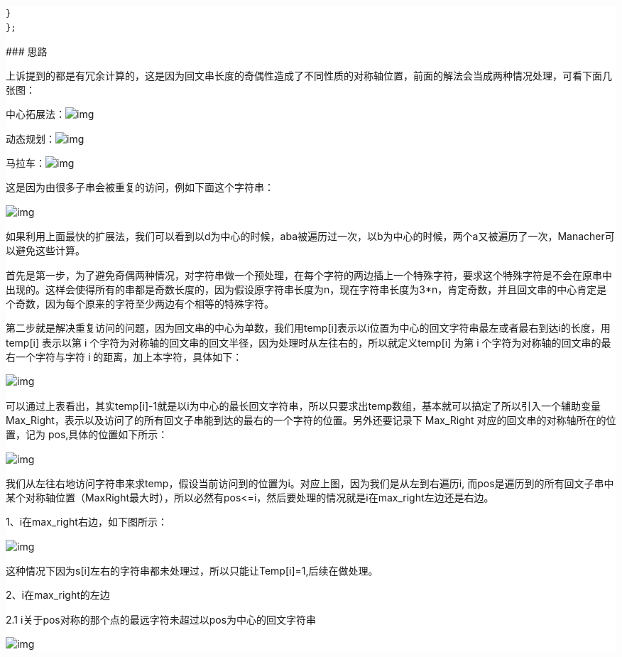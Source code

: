     }
    };

\### 思路

   上诉提到的都是有冗余计算的，这是因为回文串长度的奇偶性造成了不同性质的对称轴位置，前面的解法会当成两种情况处理，可看下面几张图：

中心拓展法：![img](https://img-blog.csdnimg.cn/20200115193914137.png)![点击并拖拽以移动](data:image/gif;base64,R0lGODlhAQABAPABAP///wAAACH5BAEKAAAALAAAAAABAAEAAAICRAEAOw==)



动态规划：![img](https://img-blog.csdnimg.cn/20200115193935637.png)![点击并拖拽以移动](data:image/gif;base64,R0lGODlhAQABAPABAP///wAAACH5BAEKAAAALAAAAAABAAEAAAICRAEAOw==)



马拉车：![img](https://img-blog.csdnimg.cn/20200115193943986.png)![点击并拖拽以移动](data:image/gif;base64,R0lGODlhAQABAPABAP///wAAACH5BAEKAAAALAAAAAABAAEAAAICRAEAOw==)



这是因为由很多子串会被重复的访问，例如下面这个字符串：

![img](https://img-blog.csdnimg.cn/20200115193958706.png)![点击并拖拽以移动](data:image/gif;base64,R0lGODlhAQABAPABAP///wAAACH5BAEKAAAALAAAAAABAAEAAAICRAEAOw==)



​    如果利用上面最快的扩展法，我们可以看到以d为中心的时候，aba被遍历过一次，以b为中心的时候，两个a又被遍历了一次，Manacher可以避免这些计算。

​    首先是第一步，为了避免奇偶两种情况，对字符串做一个预处理，在每个字符的两边插上一个特殊字符，要求这个特殊字符是不会在原串中出现的。这样会使得所有的串都是奇数长度的，因为假设原字符串长度为n，现在字符串长度为3*n，肯定奇数，并且回文串的中心肯定是个奇数，因为每个原来的字符至少两边有个相等的特殊字符。



​    第二步就是解决重复访问的问题，因为回文串的中心为单数，我们用temp[i]表示以i位置为中心的回文字符串最左或者最右到达i的长度，用temp[i] 表示以第 i 个字符为对称轴的回文串的回文半径，因为处理时从左往右的，所以就定义temp[i] 为第 i 个字符为对称轴的回文串的最右一个字符与字符 i 的距离，加上本字符，具体如下：

![img](https://img-blog.csdnimg.cn/20200115194108288.png)![点击并拖拽以移动](data:image/gif;base64,R0lGODlhAQABAPABAP///wAAACH5BAEKAAAALAAAAAABAAEAAAICRAEAOw==)

​    可以通过上表看出，其实temp[i]-1就是以i为中心的最长回文字符串，所以只要求出temp数组，基本就可以搞定了所以引入一个辅助变量 Max_Right，表示以及访问了的所有回文子串能到达的最右的一个字符的位置。另外还要记录下 Max_Right 对应的回文串的对称轴所在的位置，记为 pos,具体的位置如下所示：

![img](https://img-blog.csdnimg.cn/20200115194124898.png)![点击并拖拽以移动](data:image/gif;base64,R0lGODlhAQABAPABAP///wAAACH5BAEKAAAALAAAAAABAAEAAAICRAEAOw==)



   我们从左往右地访问字符串来求temp，假设当前访问到的位置为i。对应上图，因为我们是从左到右遍历i, 而pos是遍历到的所有回文子串中某个对称轴位置（MaxRight最大时），所以必然有pos<=i，然后要处理的情况就是i在max_right左边还是右边。

 1、i在max_right右边，如下图所示：

![img](https://img-blog.csdnimg.cn/20200115194137656.png)![点击并拖拽以移动](data:image/gif;base64,R0lGODlhAQABAPABAP///wAAACH5BAEKAAAALAAAAAABAAEAAAICRAEAOw==)



这种情况下因为s[i]左右的字符串都未处理过，所以只能让Temp[i]=1,后续在做处理。

2、i在max_right的左边

2.1 i关于pos对称的那个点的最远字符未超过以pos为中心的回文字符串

![img](https://img-blog.csdnimg.cn/20200115194234810.png)![点击并拖拽以移动](data:image/gif;base64,R0lGODlhAQABAPABAP///wAAACH5BAEKAAAALAAAAAABAAEAAAICRAEAOw==)
